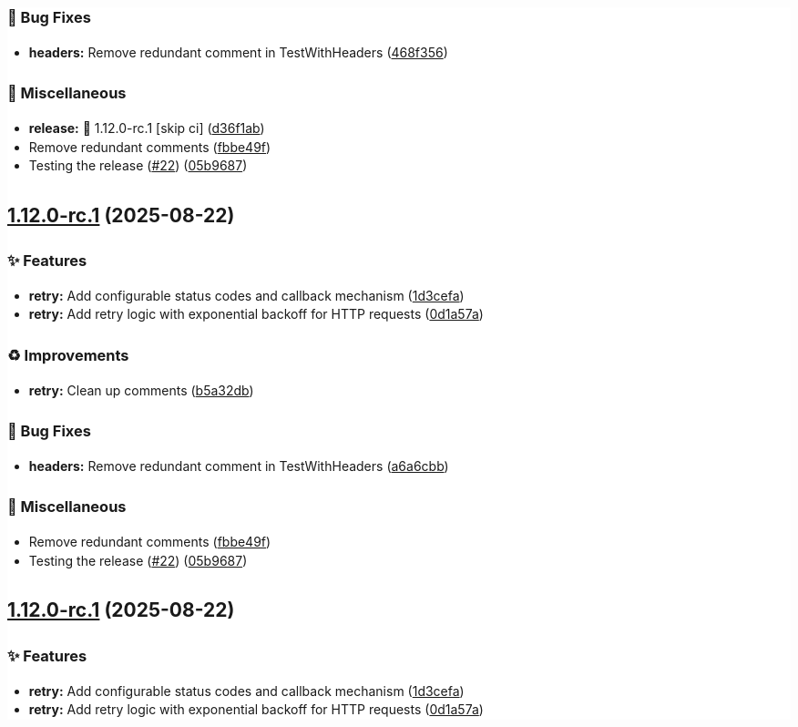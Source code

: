 ### 🐛 Bug Fixes

* **headers:** Remove redundant comment in TestWithHeaders ([468f356](https://github.com/inference-gateway/sdk/commit/468f35616933900d946c9e2dfa76d47c314aa792))

### 🔧 Miscellaneous

* **release:** 🔖 1.12.0-rc.1 [skip ci] ([d36f1ab](https://github.com/inference-gateway/sdk/commit/d36f1ab08f77789e67db018f825b9ae5965793c8))
* Remove redundant comments ([fbbe49f](https://github.com/inference-gateway/sdk/commit/fbbe49fc51cd74db5f9414655bef0558c5e1b0a4))
* Testing the release ([#22](https://github.com/inference-gateway/sdk/issues/22)) ([05b9687](https://github.com/inference-gateway/sdk/commit/05b9687049680fafeeb95d153b2ebc9b7e2be055))

## [1.12.0-rc.1](https://github.com/inference-gateway/sdk/compare/v1.11.1...v1.12.0-rc.1) (2025-08-22)

### ✨ Features

* **retry:** Add configurable status codes and callback mechanism ([1d3cefa](https://github.com/inference-gateway/sdk/commit/1d3cefa4a8264fea954267cc8abc29c5a90e2f17))
* **retry:** Add retry logic with exponential backoff for HTTP requests ([0d1a57a](https://github.com/inference-gateway/sdk/commit/0d1a57af0b55bcffa4b70f6e790f71707f521960))

### ♻️ Improvements

* **retry:** Clean up comments ([b5a32db](https://github.com/inference-gateway/sdk/commit/b5a32db07aa88e943ed893e0607b8aaba2cf29dc))

### 🐛 Bug Fixes

* **headers:** Remove redundant comment in TestWithHeaders ([a6a6cbb](https://github.com/inference-gateway/sdk/commit/a6a6cbbc8f69eb6f5cfe8b1d2fcc1e33527dc9e9))

### 🔧 Miscellaneous

* Remove redundant comments ([fbbe49f](https://github.com/inference-gateway/sdk/commit/fbbe49fc51cd74db5f9414655bef0558c5e1b0a4))
* Testing the release ([#22](https://github.com/inference-gateway/sdk/issues/22)) ([05b9687](https://github.com/inference-gateway/sdk/commit/05b9687049680fafeeb95d153b2ebc9b7e2be055))

## [1.12.0-rc.1](https://github.com/inference-gateway/sdk/compare/v1.11.1...v1.12.0-rc.1) (2025-08-22)

### ✨ Features

* **retry:** Add configurable status codes and callback mechanism ([1d3cefa](https://github.com/inference-gateway/sdk/commit/1d3cefa4a8264fea954267cc8abc29c5a90e2f17))
* **retry:** Add retry logic with exponential backoff for HTTP requests ([0d1a57a](https://github.com/inference-gateway/sdk/commit/0d1a57af0b55bcffa4b70f6e790f71707f521960))
